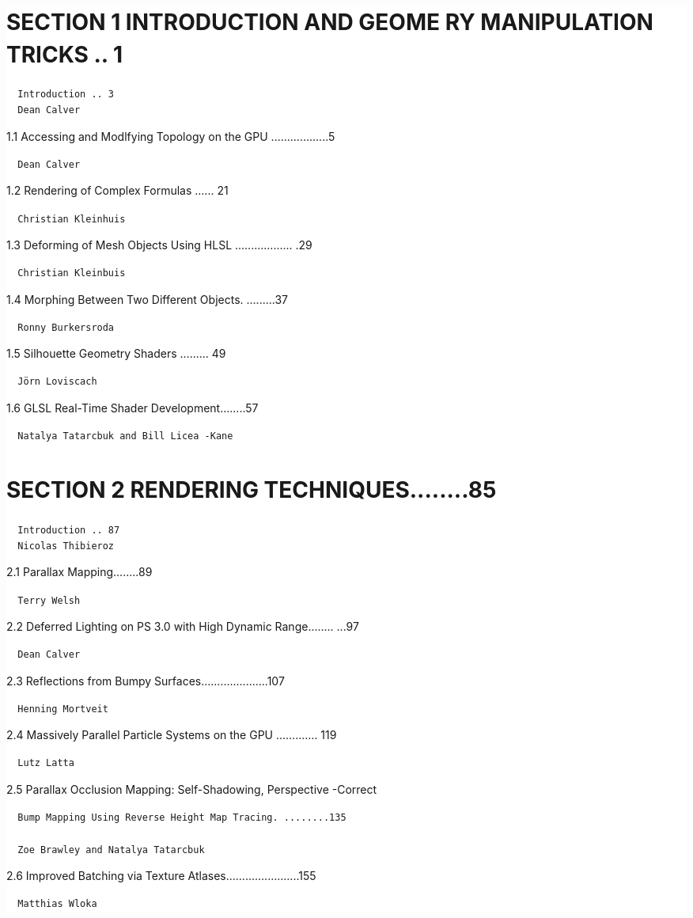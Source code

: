 # SECTION 1 INTRODUCTION AND GEOME RY MANIPULATION TRICKS .. 1

      Introduction .. 3
      Dean Calver

1.1  Accessing and Modlfying Topology on the GPU ..................5

      Dean Calver

1.2  Rendering of Complex Formulas ......  21

      Christian Kleinhuis

1.3  Deforming of Mesh Objects Using HLSL .................. .29

      Christian Kleinbuis

1.4  Morphing Between Two Different Objects. .........37

      Ronny Burkersroda

1.5  Silhouette Geometry Shaders ......... 49

      Jörn Loviscach

1.6  GLSL Real-Time Shader Development........57

      Natalya Tatarcbuk and Bill Licea -Kane

# SECTION 2 RENDERING TECHNIQUES........85

      Introduction .. 87
      Nicolas Thibieroz

2.1  Parallax Mapping........89

      Terry Welsh

2.2  Deferred Lighting on PS 3.0 with High Dynamic Range........ ...97

      Dean Calver

2.3  Reflections from Bumpy Surfaces.....................107

      Henning Mortveit

2.4  Massively Parallel Particle Systems on the GPU ............. 119

      Lutz Latta

2.5  Parallax Occlusion Mapping: Self-Shadowing, Perspective -Correct

      Bump Mapping Using Reverse Height Map Tracing. ........135
      
      Zoe Brawley and Natalya Tatarcbuk

2.6  Improved Batching via Texture Atlases.......................155

      Matthias Wloka

